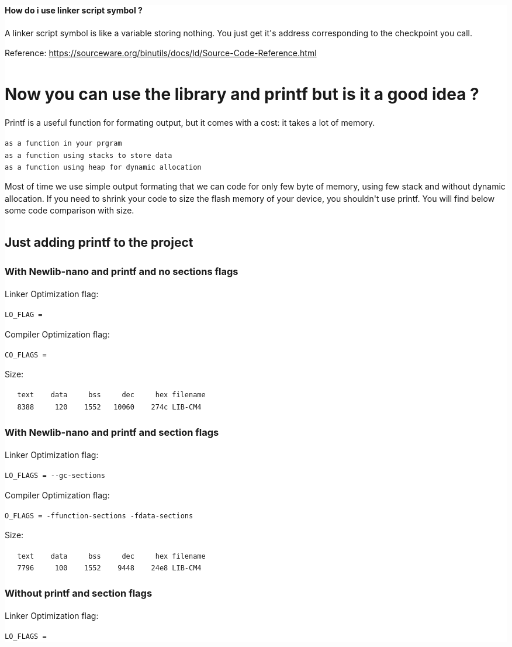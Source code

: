 #### How do i use linker script symbol ?
A linker script symbol is like a variable storing nothing. You just get it's 
address corresponding to the checkpoint you call.

Reference: https://sourceware.org/binutils/docs/ld/Source-Code-Reference.html

# Now you can use the library and printf but is it a good idea ?
Printf is a useful function for formating output, but it comes with a cost: it 
takes a lot of memory.

	as a function in your prgram
	as a function using stacks to store data
	as a function using heap for dynamic allocation

Most of time we use simple output formating that we can code for only few byte 
of memory, using few stack and without dynamic allocation. If you need to 
shrink your code to size the flash memory of your device, you shouldn't use 
printf.
You will find below some code comparison with size.

## Just adding printf to the project
### With Newlib-nano and printf and no sections flags
Linker Optimization flag:

	LO_FLAG = 
	
Compiler Optimization flag:

	CO_FLAGS = 
	
Size:

	   text    data     bss     dec     hex filename
	   8388     120    1552   10060    274c LIB-CM4

### With Newlib-nano and printf and section flags
Linker Optimization flag:

	LO_FLAGS = --gc-sections

Compiler Optimization flag:

	O_FLAGS = -ffunction-sections -fdata-sections

Size:

	   text    data     bss     dec     hex filename
	   7796     100    1552    9448    24e8 LIB-CM4

### Without printf and section flags
Linker Optimization flag:

	LO_FLAGS =
